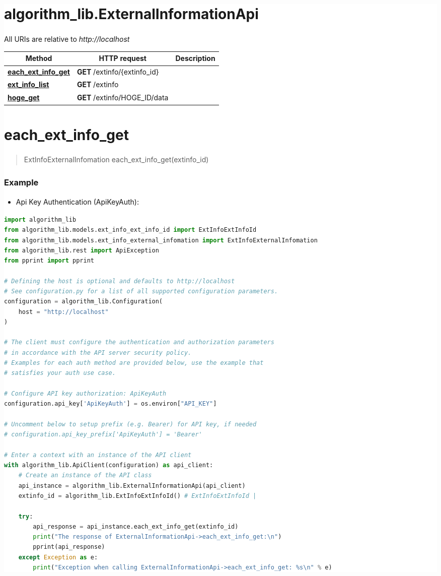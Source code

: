 # algorithm_lib.ExternalInformationApi

All URIs are relative to *http://localhost*

Method | HTTP request | Description
------------- | ------------- | -------------
[**each_ext_info_get**](ExternalInformationApi.md#each_ext_info_get) | **GET** /extinfo/{extinfo_id} | 
[**ext_info_list**](ExternalInformationApi.md#ext_info_list) | **GET** /extinfo | 
[**hoge_get**](ExternalInformationApi.md#hoge_get) | **GET** /extinfo/HOGE_ID/data | 


# **each_ext_info_get**
> ExtInfoExternalInfomation each_ext_info_get(extinfo_id)



### Example

* Api Key Authentication (ApiKeyAuth):

```python
import algorithm_lib
from algorithm_lib.models.ext_info_ext_info_id import ExtInfoExtInfoId
from algorithm_lib.models.ext_info_external_infomation import ExtInfoExternalInfomation
from algorithm_lib.rest import ApiException
from pprint import pprint

# Defining the host is optional and defaults to http://localhost
# See configuration.py for a list of all supported configuration parameters.
configuration = algorithm_lib.Configuration(
    host = "http://localhost"
)

# The client must configure the authentication and authorization parameters
# in accordance with the API server security policy.
# Examples for each auth method are provided below, use the example that
# satisfies your auth use case.

# Configure API key authorization: ApiKeyAuth
configuration.api_key['ApiKeyAuth'] = os.environ["API_KEY"]

# Uncomment below to setup prefix (e.g. Bearer) for API key, if needed
# configuration.api_key_prefix['ApiKeyAuth'] = 'Bearer'

# Enter a context with an instance of the API client
with algorithm_lib.ApiClient(configuration) as api_client:
    # Create an instance of the API class
    api_instance = algorithm_lib.ExternalInformationApi(api_client)
    extinfo_id = algorithm_lib.ExtInfoExtInfoId() # ExtInfoExtInfoId | 

    try:
        api_response = api_instance.each_ext_info_get(extinfo_id)
        print("The response of ExternalInformationApi->each_ext_info_get:\n")
        pprint(api_response)
    except Exception as e:
        print("Exception when calling ExternalInformationApi->each_ext_info_get: %s\n" % e)
```
